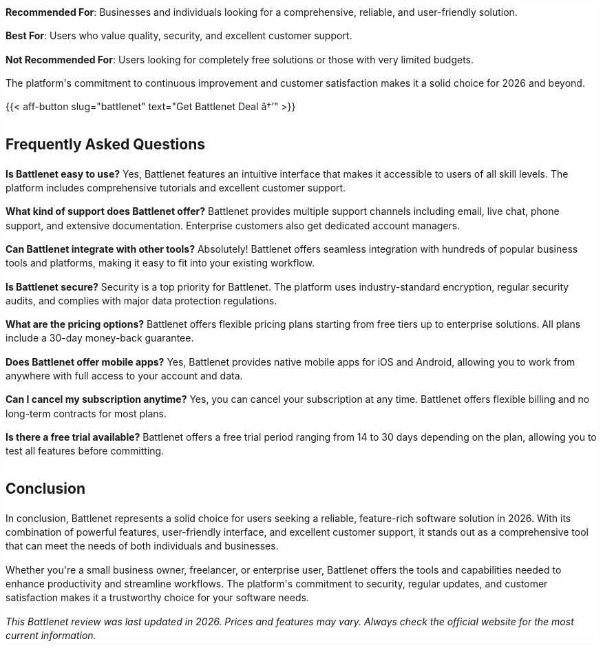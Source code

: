 **Recommended For**: Businesses and individuals looking for a comprehensive, reliable, and user-friendly solution.

**Best For**: Users who value quality, security, and excellent customer support.

**Not Recommended For**: Users looking for completely free solutions or those with very limited budgets.

The platform's commitment to continuous improvement and customer satisfaction makes it a solid choice for 2026 and beyond.

{{< aff-button slug="battlenet" text="Get Battlenet Deal â†’" >}}

## Frequently Asked Questions

**Is Battlenet easy to use?**
Yes, Battlenet features an intuitive interface that makes it accessible to users of all skill levels. The platform includes comprehensive tutorials and excellent customer support.

**What kind of support does Battlenet offer?**
Battlenet provides multiple support channels including email, live chat, phone support, and extensive documentation. Enterprise customers also get dedicated account managers.

**Can Battlenet integrate with other tools?**
Absolutely! Battlenet offers seamless integration with hundreds of popular business tools and platforms, making it easy to fit into your existing workflow.

**Is Battlenet secure?**
Security is a top priority for Battlenet. The platform uses industry-standard encryption, regular security audits, and complies with major data protection regulations.

**What are the pricing options?**
Battlenet offers flexible pricing plans starting from free tiers up to enterprise solutions. All plans include a 30-day money-back guarantee.

**Does Battlenet offer mobile apps?**
Yes, Battlenet provides native mobile apps for iOS and Android, allowing you to work from anywhere with full access to your account and data.

**Can I cancel my subscription anytime?**
Yes, you can cancel your subscription at any time. Battlenet offers flexible billing and no long-term contracts for most plans.

**Is there a free trial available?**
Battlenet offers a free trial period ranging from 14 to 30 days depending on the plan, allowing you to test all features before committing.

## Conclusion

In conclusion, Battlenet represents a solid choice for users seeking a reliable, feature-rich software solution in 2026. With its combination of powerful features, user-friendly interface, and excellent customer support, it stands out as a comprehensive tool that can meet the needs of both individuals and businesses.

Whether you're a small business owner, freelancer, or enterprise user, Battlenet offers the tools and capabilities needed to enhance productivity and streamline workflows. The platform's commitment to security, regular updates, and customer satisfaction makes it a trustworthy choice for your software needs.

*This Battlenet review was last updated in 2026. Prices and features may vary. Always check the official website for the most current information.*

